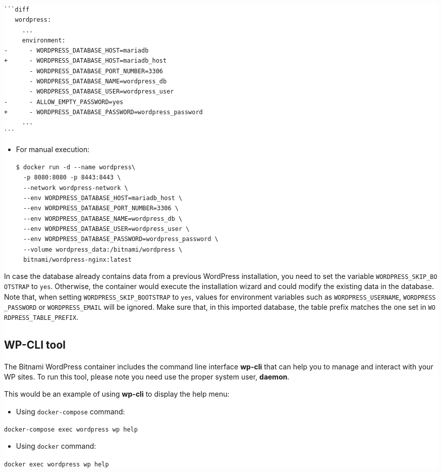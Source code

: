     ```diff
       wordpress:
         ...
         environment:
    -      - WORDPRESS_DATABASE_HOST=mariadb
    +      - WORDPRESS_DATABASE_HOST=mariadb_host
           - WORDPRESS_DATABASE_PORT_NUMBER=3306
           - WORDPRESS_DATABASE_NAME=wordpress_db
           - WORDPRESS_DATABASE_USER=wordpress_user
    -      - ALLOW_EMPTY_PASSWORD=yes
    +      - WORDPRESS_DATABASE_PASSWORD=wordpress_password
         ...
    ```

* For manual execution:

    ```console
    $ docker run -d --name wordpress\
      -p 8080:8080 -p 8443:8443 \
      --network wordpress-network \
      --env WORDPRESS_DATABASE_HOST=mariadb_host \
      --env WORDPRESS_DATABASE_PORT_NUMBER=3306 \
      --env WORDPRESS_DATABASE_NAME=wordpress_db \
      --env WORDPRESS_DATABASE_USER=wordpress_user \
      --env WORDPRESS_DATABASE_PASSWORD=wordpress_password \
      --volume wordpress_data:/bitnami/wordpress \
      bitnami/wordpress-nginx:latest
    ```

In case the database already contains data from a previous WordPress installation, you need to set the variable `WORDPRESS_SKIP_BOOTSTRAP` to `yes`. Otherwise, the container would execute the installation wizard and could modify the existing data in the database. Note that, when setting `WORDPRESS_SKIP_BOOTSTRAP` to `yes`, values for environment variables such as `WORDPRESS_USERNAME`, `WORDPRESS_PASSWORD` or `WORDPRESS_EMAIL` will be ignored. Make sure that, in this imported database, the table prefix matches the one set in `WORDPRESS_TABLE_PREFIX`.

## WP-CLI tool

The Bitnami WordPress container includes the command line interface **wp-cli** that can help you to manage and interact with your WP sites. To run this tool, please note you need use the proper system user, **daemon**.

This would be an example of using **wp-cli** to display the help menu:

* Using `docker-compose` command:

```console
docker-compose exec wordpress wp help
```

* Using `docker` command:

```console
docker exec wordpress wp help
```
